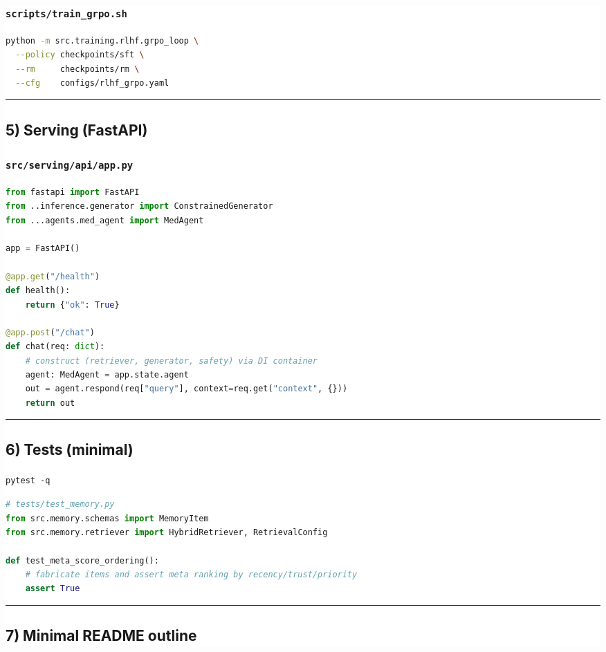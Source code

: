 ### `scripts/train_grpo.sh`
```bash
python -m src.training.rlhf.grpo_loop \
  --policy checkpoints/sft \
  --rm     checkpoints/rm \
  --cfg    configs/rlhf_grpo.yaml
```

---

## 5) Serving (FastAPI)

### `src/serving/api/app.py`
```python
from fastapi import FastAPI
from ..inference.generator import ConstrainedGenerator
from ...agents.med_agent import MedAgent

app = FastAPI()

@app.get("/health")
def health():
    return {"ok": True}

@app.post("/chat")
def chat(req: dict):
    # construct (retriever, generator, safety) via DI container
    agent: MedAgent = app.state.agent
    out = agent.respond(req["query"], context=req.get("context", {}))
    return out
```

---

## 6) Tests (minimal)

```
pytest -q
```

```python
# tests/test_memory.py
from src.memory.schemas import MemoryItem
from src.memory.retriever import HybridRetriever, RetrievalConfig

def test_meta_score_ordering():
    # fabricate items and assert meta ranking by recency/trust/priority
    assert True
```

---

## 7) Minimal README outline
